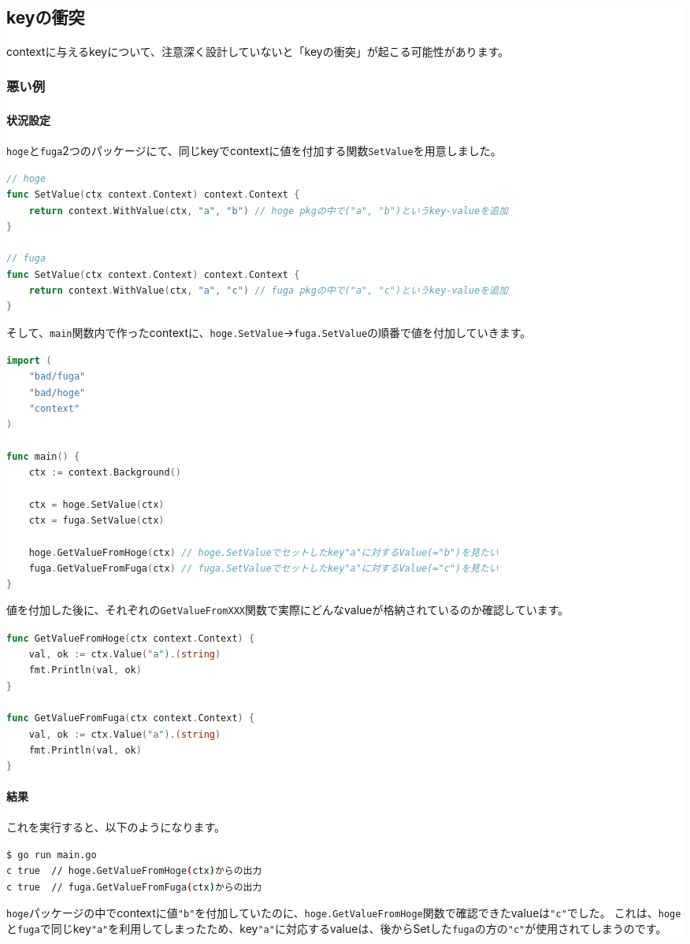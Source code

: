 
## keyの衝突
contextに与えるkeyについて、注意深く設計していないと「keyの衝突」が起こる可能性があります。

### 悪い例
#### 状況設定
`hoge`と`fuga`2つのパッケージにて、同じkeyでcontextに値を付加する関数`SetValue`を用意しました。

```go
// hoge
func SetValue(ctx context.Context) context.Context {
	return context.WithValue(ctx, "a", "b") // hoge pkgの中で("a", "b")というkey-valueを追加
}

// fuga
func SetValue(ctx context.Context) context.Context {
	return context.WithValue(ctx, "a", "c") // fuga pkgの中で("a", "c")というkey-valueを追加
}
```

そして、`main`関数内で作ったcontextに、`hoge.SetValue`→`fuga.SetValue`の順番で値を付加していきます。
```go
import (
	"bad/fuga"
	"bad/hoge"
	"context"
)

func main() {
	ctx := context.Background()

	ctx = hoge.SetValue(ctx)
	ctx = fuga.SetValue(ctx)

	hoge.GetValueFromHoge(ctx) // hoge.SetValueでセットしたkey"a"に対するValue(="b")を見たい
	fuga.GetValueFromFuga(ctx) // fuga.SetValueでセットしたkey"a"に対するValue(="c")を見たい
}
```

値を付加した後に、それぞれの`GetValueFromXXX`関数で実際にどんなvalueが格納されているのか確認しています。
```go
func GetValueFromHoge(ctx context.Context) {
	val, ok := ctx.Value("a").(string)
	fmt.Println(val, ok)
}

func GetValueFromFuga(ctx context.Context) {
	val, ok := ctx.Value("a").(string)
	fmt.Println(val, ok)
}
```

#### 結果
これを実行すると、以下のようになります。
```bash
$ go run main.go
c true  // hoge.GetValueFromHoge(ctx)からの出力
c true  // fuga.GetValueFromFuga(ctx)からの出力
```
`hoge`パッケージの中でcontextに値`"b"`を付加していたのに、`hoge.GetValueFromHoge`関数で確認できたvalueは`"c"`でした。
これは、`hoge`と`fuga`で同じkey`"a"`を利用してしまったため、key`"a"`に対応するvalueは、後からSetした`fuga`の方の`"c"`が使用されてしまうのです。
